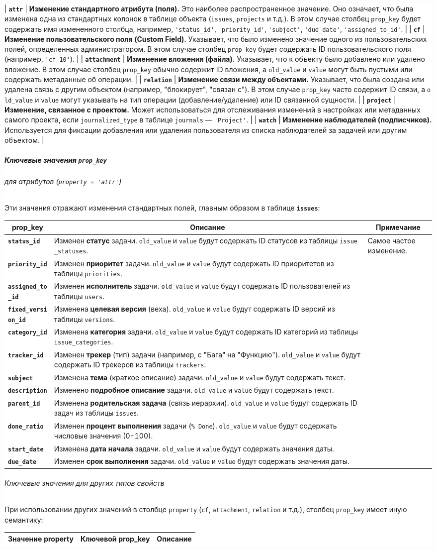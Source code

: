 | **`attr`**            | **Изменение стандартного атрибута (поля).** Это наиболее распространенное значение. Оно означает, что была изменена одна из стандартных колонок в таблице объекта (`issues`, `projects` и т.д.). В этом случае столбец `prop_key` будет содержать имя измененного столбца, например, `'status_id'`, `'priority_id'`, `'subject'`, `'due_date'`, `'assigned_to_id'`. |
| **`cf`**              | **Изменение пользовательского поля (Custom Field).** Указывает, что было изменено значение одного из пользовательских полей, определенных администратором. В этом случае столбец `prop_key` будет содержать ID пользовательского поля (например, `'cf_10'`).                                                                                                        |
| **`attachment`**      | **Изменение вложения (файла).** Указывает, что к объекту было добавлено или удалено вложение. В этом случае столбец `prop_key` обычно содержит ID вложения, а `old_value` и `value` могут быть пустыми или содержать метаданные об операции.                                                                                                                        |
| **`relation`**        | **Изменение связи между объектами.** Указывает, что была создана или удалена связь с другим объектом (например, "блокирует", "связан с"). В этом случае `prop_key` часто содержит ID связи, а `old_value` и `value` могут указывать на тип операции (добавление/удаление) или ID связанной сущности.                                                                |
| **`project`**         | **Изменение, связанное с проектом.** Может использоваться для отслеживания изменений в настройках или метаданных самого проекта, если `journalized_type` в таблице `journals` — `'Project'`.                                                                                                                                                                        |
| **`watch`**           | **Изменение наблюдателей (подписчиков).** Используется для фиксации добавления или удаления пользователя из списка наблюдателей за задачей или другим объектом.                                                                                                                                                                                                     |


##### Ключевые значения `prop_key` 

###### для атрибутов (`property = 'attr'`)
Эти значения отражают изменения стандартных полей, главным образом в таблице **`issues`**:

| **prop_key**           | **Описание**                                                                                                                                | **Примечание**          |
| ---------------------- | ------------------------------------------------------------------------------------------------------------------------------------------- | ----------------------- |
| **`status_id`**        | Изменен **статус** задачи. `old_value` и `value` будут содержать ID статусов из таблицы `issue_statuses`.                                   | Самое частое изменение. |
| **`priority_id`**      | Изменен **приоритет** задачи. `old_value` и `value` будут содержать ID приоритетов из таблицы `priorities`.                                 |                         |
| **`assigned_to_id`**   | Изменен **исполнитель** задачи. `old_value` и `value` будут содержать ID пользователей из таблицы `users`.                                  |                         |
| **`fixed_version_id`** | Изменена **целевая версия** (веха). `old_value` и `value` будут содержать ID версий из таблицы `versions`.                                  |                         |
| **`category_id`**      | Изменена **категория** задачи. `old_value` и `value` будут содержать ID категорий из таблицы `issue_categories`.                            |                         |
| **`tracker_id`**       | Изменен **трекер** (тип) задачи (например, с "Бага" на "Функцию"). `old_value` и `value` будут содержать ID трекеров из таблицы `trackers`. |                         |
| **`subject`**          | Изменена **тема** (краткое описание) задачи. `old_value` и `value` будут содержать текст.                                                   |                         |
| **`description`**      | Изменено **подробное описание** задачи. `old_value` и `value` будут содержать текст.                                                        |                         |
| **`parent_id`**        | Изменена **родительская задача** (связь иерархии). `old_value` и `value` будут содержать ID задач из таблицы `issues`.                      |                         |
| **`done_ratio`**       | Изменен **процент выполнения** задачи (`% Done`). `old_value` и `value` будут содержать числовые значения (0-100).                          |                         |
| **`start_date`**       | Изменена **дата начала** задачи. `old_value` и `value` будут содержать значения даты.                                                       |                         |
| **`due_date`**         | Изменен **срок выполнения** задачи. `old_value` и `value` будут содержать значения даты.                                                    |                         |

###### Ключевые значения для других типов свойств

При использовании других значений в столбце `property` (`cf`, `attachment`, `relation` и т.д.), столбец `prop_key` имеет иную семантику:

| **Значение property** | **Ключевой prop_key**                         | **Описание**                                                                                                                                                      |
| --------------------- | --------------------------------------------- | ----------------------------------------------------------------------------------------------------------------------------------------------------------------- |